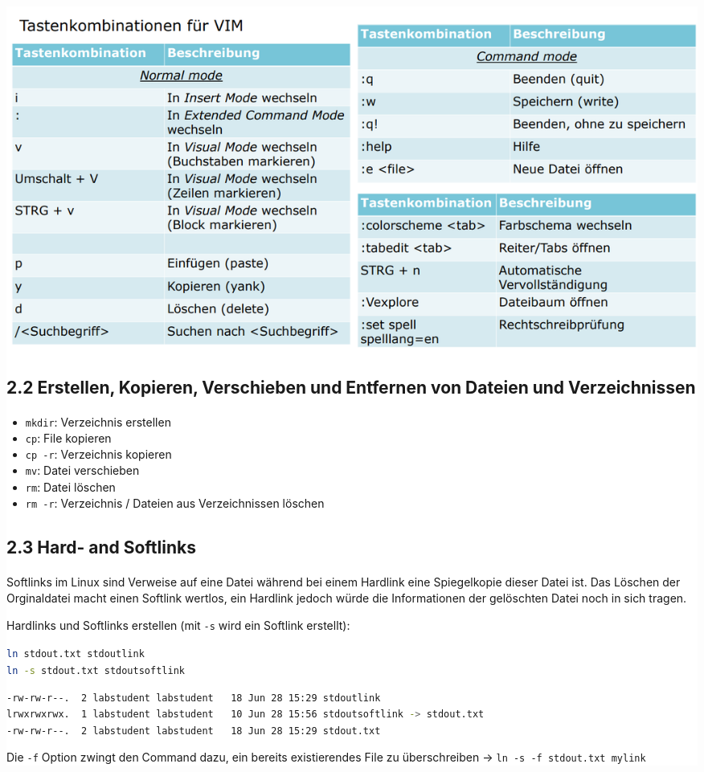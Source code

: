 ![Untitled](media/Untitled%201.png)

## 2.2 Erstellen, Kopieren, Verschieben und Entfernen von Dateien und Verzeichnissen

- `mkdir`: Verzeichnis erstellen
- `cp`: File kopieren
- `cp -r`: Verzeichnis kopieren
- `mv`: Datei verschieben
- `rm`: Datei löschen
- `rm -r`: Verzeichnis / Dateien aus Verzeichnissen löschen

## 2.3 Hard- and Softlinks

Softlinks im Linux sind Verweise auf eine Datei während bei einem Hardlink eine Spiegelkopie dieser Datei ist. Das Löschen der Orginaldatei macht einen Softlink wertlos, ein Hardlink jedoch würde die Informationen der gelöschten Datei noch in sich tragen.

Hardlinks und Softlinks erstellen (mit `-s` wird ein Softlink erstellt):

```bash
ln stdout.txt stdoutlink
ln -s stdout.txt stdoutsoftlink
```

```bash
-rw-rw-r--.  2 labstudent labstudent   18 Jun 28 15:29 stdoutlink
lrwxrwxrwx.  1 labstudent labstudent   10 Jun 28 15:56 stdoutsoftlink -> stdout.txt
-rw-rw-r--.  2 labstudent labstudent   18 Jun 28 15:29 stdout.txt
```

Die `-f` Option zwingt den Command dazu, ein bereits existierendes File zu überschreiben 
→ `ln -s -f stdout.txt mylink`
